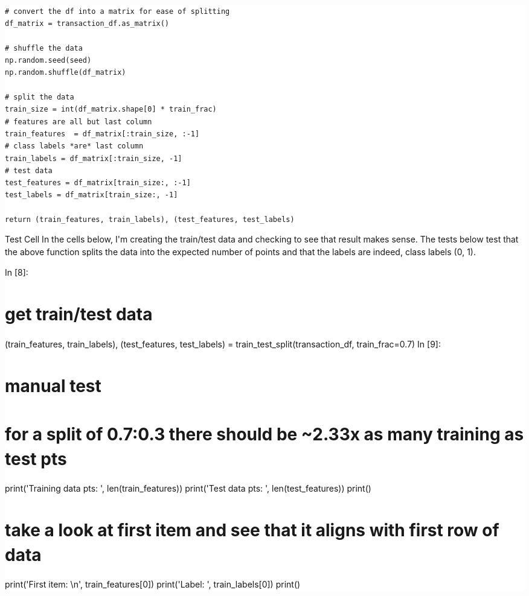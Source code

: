     # convert the df into a matrix for ease of splitting
    df_matrix = transaction_df.as_matrix()
    
    # shuffle the data
    np.random.seed(seed)
    np.random.shuffle(df_matrix)
    
    # split the data
    train_size = int(df_matrix.shape[0] * train_frac)
    # features are all but last column
    train_features  = df_matrix[:train_size, :-1]
    # class labels *are* last column
    train_labels = df_matrix[:train_size, -1]
    # test data
    test_features = df_matrix[train_size:, :-1]
    test_labels = df_matrix[train_size:, -1]
    
    return (train_features, train_labels), (test_features, test_labels)
Test Cell
In the cells below, I'm creating the train/test data and checking to see that result makes sense. The tests below test that the above function splits the data into the expected number of points and that the labels are indeed, class labels (0, 1).

In [8]:
# get train/test data
(train_features, train_labels), (test_features, test_labels) = train_test_split(transaction_df, train_frac=0.7)
In [9]:
# manual test

# for a split of 0.7:0.3 there should be ~2.33x as many training as test pts
print('Training data pts: ', len(train_features))
print('Test data pts: ', len(test_features))
print()

# take a look at first item and see that it aligns with first row of data
print('First item: \n', train_features[0])
print('Label: ', train_labels[0])
print()
